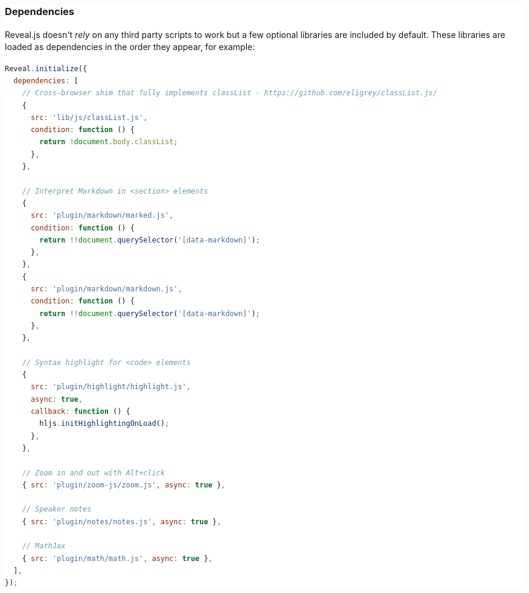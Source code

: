 ### Dependencies

Reveal.js doesn't _rely_ on any third party scripts to work but a few optional
libraries are included by default. These libraries are loaded as dependencies in
the order they appear, for example:

```javascript
Reveal.initialize({
  dependencies: [
    // Cross-browser shim that fully implements classList - https://github.com/eligrey/classList.js/
    {
      src: 'lib/js/classList.js',
      condition: function () {
        return !document.body.classList;
      },
    },

    // Interpret Markdown in <section> elements
    {
      src: 'plugin/markdown/marked.js',
      condition: function () {
        return !!document.querySelector('[data-markdown]');
      },
    },
    {
      src: 'plugin/markdown/markdown.js',
      condition: function () {
        return !!document.querySelector('[data-markdown]');
      },
    },

    // Syntax highlight for <code> elements
    {
      src: 'plugin/highlight/highlight.js',
      async: true,
      callback: function () {
        hljs.initHighlightingOnLoad();
      },
    },

    // Zoom in and out with Alt+click
    { src: 'plugin/zoom-js/zoom.js', async: true },

    // Speaker notes
    { src: 'plugin/notes/notes.js', async: true },

    // MathJax
    { src: 'plugin/math/math.js', async: true },
  ],
});
```
